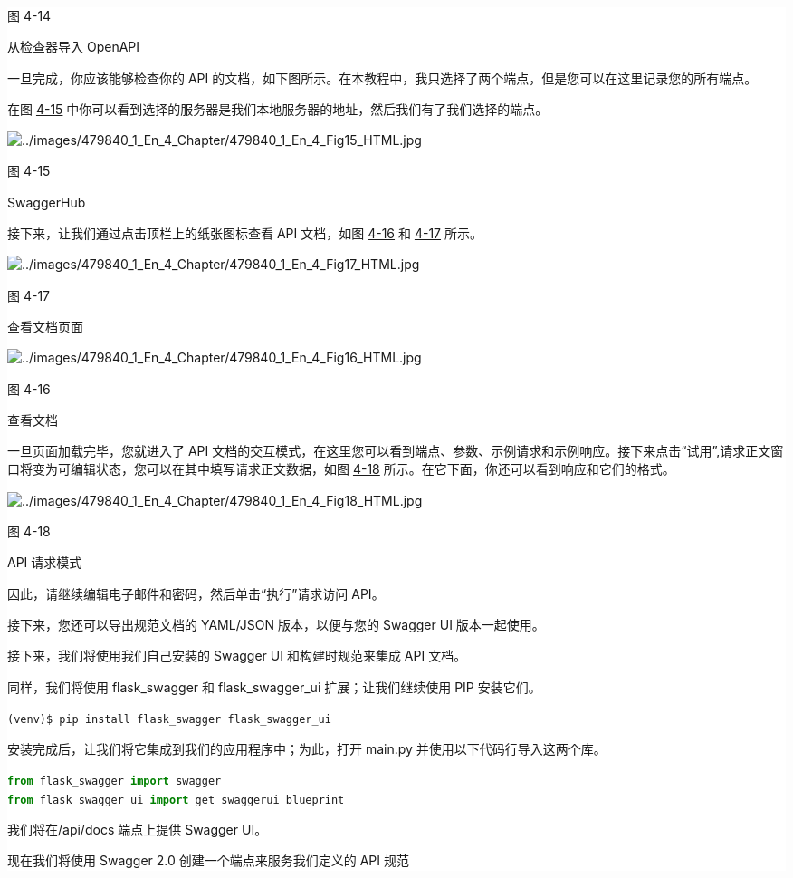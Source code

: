 图 4-14

从检查器导入 OpenAPI

一旦完成，你应该能够检查你的 API 的文档，如下图所示。在本教程中，我只选择了两个端点，但是您可以在这里记录您的所有端点。

在图 [4-15](#Fig15) 中你可以看到选择的服务器是我们本地服务器的地址，然后我们有了我们选择的端点。

![../images/479840_1_En_4_Chapter/479840_1_En_4_Fig15_HTML.jpg](../images/479840_1_En_4_Chapter/479840_1_En_4_Fig15_HTML.jpg)

图 4-15

SwaggerHub

接下来，让我们通过点击顶栏上的纸张图标查看 API 文档，如图 [4-16](#Fig16) 和 [4-17](#Fig17) 所示。

![../images/479840_1_En_4_Chapter/479840_1_En_4_Fig17_HTML.jpg](../images/479840_1_En_4_Chapter/479840_1_En_4_Fig17_HTML.jpg)

图 4-17

查看文档页面

![../images/479840_1_En_4_Chapter/479840_1_En_4_Fig16_HTML.jpg](../images/479840_1_En_4_Chapter/479840_1_En_4_Fig16_HTML.jpg)

图 4-16

查看文档

一旦页面加载完毕，您就进入了 API 文档的交互模式，在这里您可以看到端点、参数、示例请求和示例响应。接下来点击“试用”,请求正文窗口将变为可编辑状态，您可以在其中填写请求正文数据，如图 [4-18](#Fig18) 所示。在它下面，你还可以看到响应和它们的格式。

![../images/479840_1_En_4_Chapter/479840_1_En_4_Fig18_HTML.jpg](../images/479840_1_En_4_Chapter/479840_1_En_4_Fig18_HTML.jpg)

图 4-18

API 请求模式

因此，请继续编辑电子邮件和密码，然后单击“执行”请求访问 API。

接下来，您还可以导出规范文档的 YAML/JSON 版本，以便与您的 Swagger UI 版本一起使用。

接下来，我们将使用我们自己安装的 Swagger UI 和构建时规范来集成 API 文档。

同样，我们将使用 flask_swagger 和 flask_swagger_ui 扩展；让我们继续使用 PIP 安装它们。

```py
(venv)$ pip install flask_swagger flask_swagger_ui

```

安装完成后，让我们将它集成到我们的应用程序中；为此，打开 main.py 并使用以下代码行导入这两个库。

```py
from flask_swagger import swagger
from flask_swagger_ui import get_swaggerui_blueprint

```

我们将在/api/docs 端点上提供 Swagger UI。

现在我们将使用 Swagger 2.0 创建一个端点来服务我们定义的 API 规范
